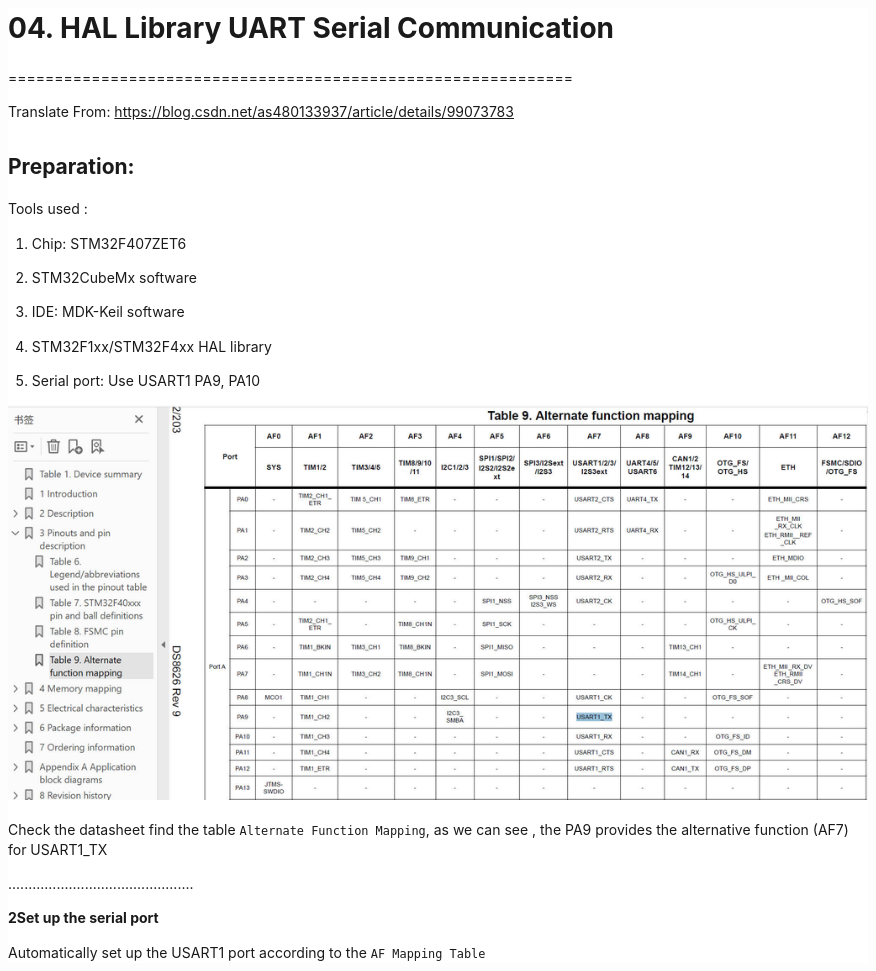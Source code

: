 # 04. HAL Library UART Serial Communication



=============================================================

Translate From: https://blog.csdn.net/as480133937/article/details/99073783

## Preparation:

Tools used :

1. Chip: STM32F407ZET6

2. STM32CubeMx software

3. IDE: MDK-Keil software

4. STM32F1xx/STM32F4xx HAL library 

5. Serial port: Use USART1 PA9, PA10

![01](https://github.com/knightsummon/STM32-HAL-Library-From-Scrach/blob/main/04.%20HAL%20Library%20UART%20Serial%20Communication.assets/01.jpg)

Check the datasheet find the table `Alternate Function Mapping`, as we can see , the PA9 provides the alternative function (AF7) for USART1_TX

..............................................

**2Set up the serial port**

Automatically set up the USART1 port according to the `AF Mapping Table`
